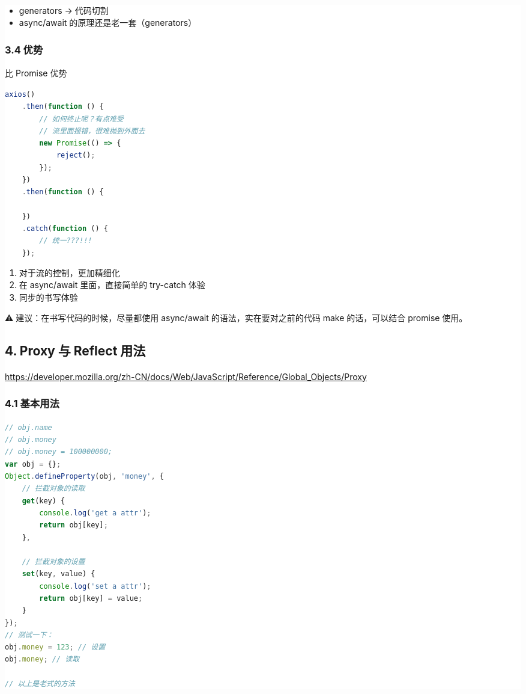 * generators -> 代码切割
* async/await 的原理还是老一套（generators）

### 3.4 优势

比 Promise 优势

```javascript
axios()
    .then(function () {
        // 如何终止呢？有点难受
        // 流里面报错，很难抛到外面去
        new Promise(() => {
            reject();
        });
    })
    .then(function () {
        
    })
    .catch(function () {
        // 统一???!!!
    });
```

1. 对于流的控制，更加精细化
2. 在 async/await 里面，直接简单的 try-catch 体验
3. 同步的书写体验

⚠️ 建议：在书写代码的时候，尽量都使用 async/await  的语法，实在要对之前的代码 make 的话，可以结合 promise 使用。

## 4. Proxy 与 Reflect 用法

<https://developer.mozilla.org/zh-CN/docs/Web/JavaScript/Reference/Global_Objects/Proxy>

### 4.1 基本用法

```js
// obj.name
// obj.money
// obj.money = 100000000;
var obj = {};
Object.defineProperty(obj, 'money', {
    // 拦截对象的读取
    get(key) {
        console.log('get a attr');
        return obj[key];
    },
    
    // 拦截对象的设置
    set(key, value) {
        console.log('set a attr');
        return obj[key] = value;
    }
});
// 测试一下：
obj.money = 123; // 设置
obj.money; // 读取

// 以上是老式的方法
```
